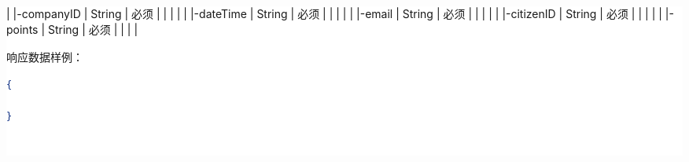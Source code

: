| \|-companyID     | String | 必须  |        |             |          |
| \|-dateTime    | String | 必须  |        |             |          |
| \|-email  | String | 必须  |        |             |          |
| \|-citizenID  | String | 必须  |        |             |          |
| \|-points  | String | 必须  |        |             |          |




响应数据样例：

```json
{
    
}



